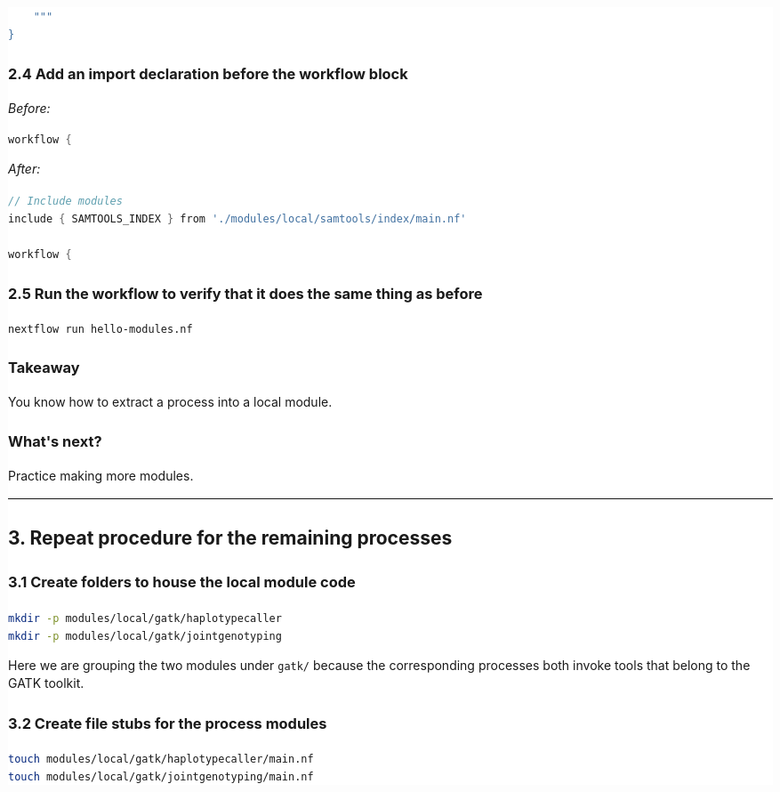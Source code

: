 ```groovy
    """
}
```

### 2.4 Add an import declaration before the workflow block

_Before:_

```groovy
workflow {
```

_After:_

```groovy
// Include modules
include { SAMTOOLS_INDEX } from './modules/local/samtools/index/main.nf'

workflow {
```

### 2.5 Run the workflow to verify that it does the same thing as before

```bash
nextflow run hello-modules.nf
```

### Takeaway

You know how to extract a process into a local module.

### What's next?

Practice making more modules.

---

## 3. Repeat procedure for the remaining processes

### 3.1 Create folders to house the local module code

```bash
mkdir -p modules/local/gatk/haplotypecaller
mkdir -p modules/local/gatk/jointgenotyping
```

Here we are grouping the two modules under `gatk/` because the corresponding processes both invoke tools that belong to the GATK toolkit.

### 3.2 Create file stubs for the process modules

```bash
touch modules/local/gatk/haplotypecaller/main.nf
touch modules/local/gatk/jointgenotyping/main.nf
```
